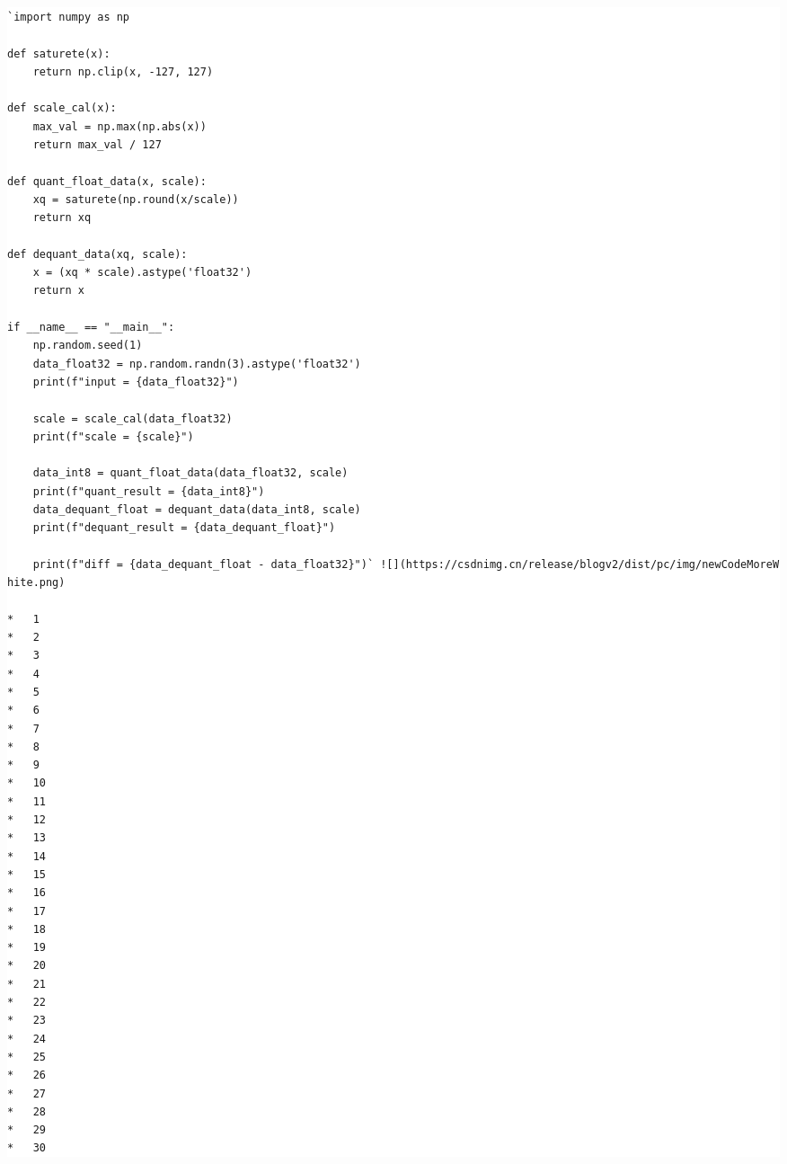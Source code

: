 ```
`import numpy as np

def saturete(x):
    return np.clip(x, -127, 127)

def scale_cal(x):
    max_val = np.max(np.abs(x))
    return max_val / 127

def quant_float_data(x, scale):
    xq = saturete(np.round(x/scale))
    return xq

def dequant_data(xq, scale):
    x = (xq * scale).astype('float32')
    return x

if __name__ == "__main__":
    np.random.seed(1)
    data_float32 = np.random.randn(3).astype('float32')
    print(f"input = {data_float32}")

    scale = scale_cal(data_float32)
    print(f"scale = {scale}")

    data_int8 = quant_float_data(data_float32, scale)
    print(f"quant_result = {data_int8}")
    data_dequant_float = dequant_data(data_int8, scale)
    print(f"dequant_result = {data_dequant_float}")

    print(f"diff = {data_dequant_float - data_float32}")` ![](https://csdnimg.cn/release/blogv2/dist/pc/img/newCodeMoreWhite.png)

*   1
*   2
*   3
*   4
*   5
*   6
*   7
*   8
*   9
*   10
*   11
*   12
*   13
*   14
*   15
*   16
*   17
*   18
*   19
*   20
*   21
*   22
*   23
*   24
*   25
*   26
*   27
*   28
*   29
*   30
```